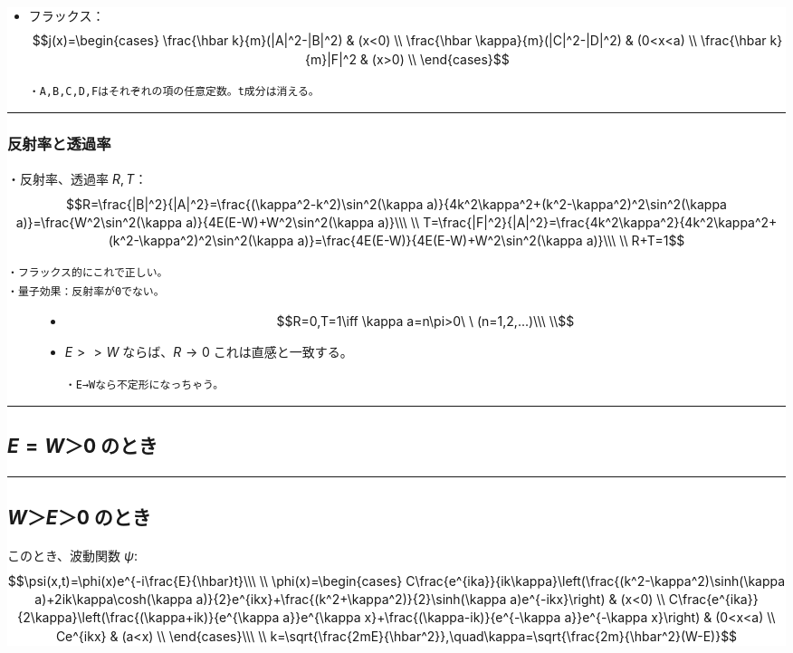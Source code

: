 
- フラックス：
$$j(x)=\begin{cases}
\frac{\hbar k}{m}(|A|^2-|B|^2) & (x<0)    \\
\frac{\hbar \kappa}{m}(|C|^2-|D|^2)   & (0<x<a) \\
\frac{\hbar k}{m}|F|^2   & (x>0) \\
\end{cases}$$

      ・A,B,C,D,Fはそれぞれの項の任意定数。t成分は消える。

---

### 反射率と透過率

<dl><dt>

・反射率、透過率 $R,T$：
$$R=\frac{|B|^2}{|A|^2}=\frac{(\kappa^2-k^2)\sin^2(\kappa a)}{4k^2\kappa^2+(k^2-\kappa^2)^2\sin^2(\kappa a)}=\frac{W^2\sin^2(\kappa a)}{4E(E-W)+W^2\sin^2(\kappa a)}\\\ \\
T=\frac{|F|^2}{|A|^2}=\frac{4k^2\kappa^2}{4k^2\kappa^2+(k^2-\kappa^2)^2\sin^2(\kappa a)}=\frac{4E(E-W)}{4E(E-W)+W^2\sin^2(\kappa a)}\\\ \\
R+T=1$$

    ・フラックス的にこれで正しい。
    ・量子効果：反射率が0でない。

</dt><dd>

- $$R=0,T=1\iff \kappa a=n\pi>0\ \ (n=1,2,...)\\\ \\$$

- $E>>W$ ならば、$R\to 0$
これは直感と一致する。

      ・E→Wなら不定形になっちゃう。

</dd></dl>

---

## $E=W＞0$ のとき

---

## $W＞E＞0$ のとき

このとき、波動関数 $\psi:$
$$\psi(x,t)=\phi(x)e^{-i\frac{E}{\hbar}t}\\\ \\
\phi(x)=\begin{cases}
C\frac{e^{ika}}{ik\kappa}\left(\frac{(k^2-\kappa^2)\sinh(\kappa a)+2ik\kappa\cosh(\kappa a)}{2}e^{ikx}+\frac{(k^2+\kappa^2)}{2}\sinh(\kappa a)e^{-ikx}\right) & (x<0)    \\
C\frac{e^{ika}}{2\kappa}\left(\frac{(\kappa+ik)}{e^{\kappa a}}e^{\kappa x}+\frac{(\kappa-ik)}{e^{-\kappa a}}e^{-\kappa x}\right) & (0<x<a)   \\
Ce^{ikx} & (a<x)   \\
\end{cases}\\\ \\
k=\sqrt{\frac{2mE}{\hbar^2}},\quad\kappa=\sqrt{\frac{2m}{\hbar^2}(W-E)}$$
